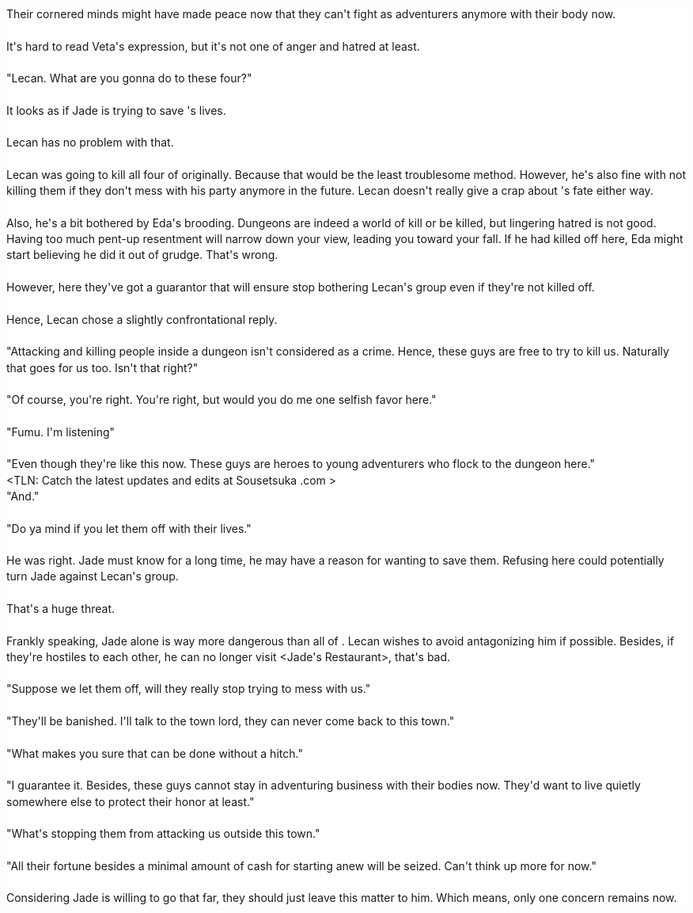 Their cornered minds might have made peace now that they can't fight as adventurers anymore with their body now.<br/>
<br/>
It's hard to read Veta's expression, but it's not one of anger and hatred at least.<br/>
<br/>
"Lecan. What are you gonna do to these four?"<br/>
<br/>
It looks as if Jade is trying to save <Jaira>'s lives.<br/>
<br/>
Lecan has no problem with that.<br/>
<br/>
Lecan was going to kill all four of <Jaira> originally. Because that would be the least troublesome method. However, he's also fine with not killing them if they don't mess with his party anymore in the future. Lecan doesn't really give a crap about <Jaira>'s fate either way.<br/>
<br/>
Also, he's a bit bothered by Eda's brooding. Dungeons are indeed a world of kill or be killed, but lingering hatred is not good. Having too much pent-up resentment will narrow down your view, leading you toward your fall. If he had <Jaira> killed off here, Eda might start believing he did it out of grudge. That's wrong.<br/>
<br/>
However, here they've got a guarantor that will ensure <Jaira> stop bothering Lecan's group even if they're not killed off.<br/>
<br/>
Hence, Lecan chose a slightly confrontational reply.<br/>
<br/>
"Attacking and killing people inside a dungeon isn't considered as a crime. Hence, these guys are free to try to kill us. Naturally that goes for us too. Isn't that right?"<br/>
<br/>
"Of course, you're right. You're right, but would you do me one selfish favor here."<br/>
<br/>
"Fumu. I'm listening"<br/>
<br/>
"Even though they're like this now. These guys are heroes to young adventurers who flock to the dungeon here."<br/>
<TLN: Catch the latest updates and edits at Sousetsuka .com ><br/>
"And."<br/>
<br/>
"Do ya mind if you let them off with their lives."<br/>
<br/>
He was right. Jade must know <Jaira> for a long time, he may have a reason for wanting to save them. Refusing here could potentially turn Jade against Lecan's group.<br/>
<br/>
That's a huge threat.<br/>
<br/>
Frankly speaking, Jade alone is way more dangerous than all of <Jaira>. Lecan wishes to avoid antagonizing him if possible. Besides, if they're hostiles to each other, he can no longer visit <Jade's Restaurant>, that's bad.<br/>
<br/>
"Suppose we let them off, will they really stop trying to mess with us."<br/>
<br/>
"They'll be banished. I'll talk to the town lord, they can never come back to this town."<br/>
<br/>
"What makes you sure that can be done without a hitch."<br/>
<br/>
"I guarantee it. Besides, these guys cannot stay in adventuring business with their bodies now. They'd want to live quietly somewhere else to protect their honor at least."<br/>
<br/>
"What's stopping them from attacking us outside this town."<br/>
<br/>
"All their fortune besides a minimal amount of cash for starting anew will be seized. Can't think up more for now."<br/>
<br/>
Considering Jade is willing to go that far, they should just leave this matter to him. Which means, only one concern remains now.<br/>